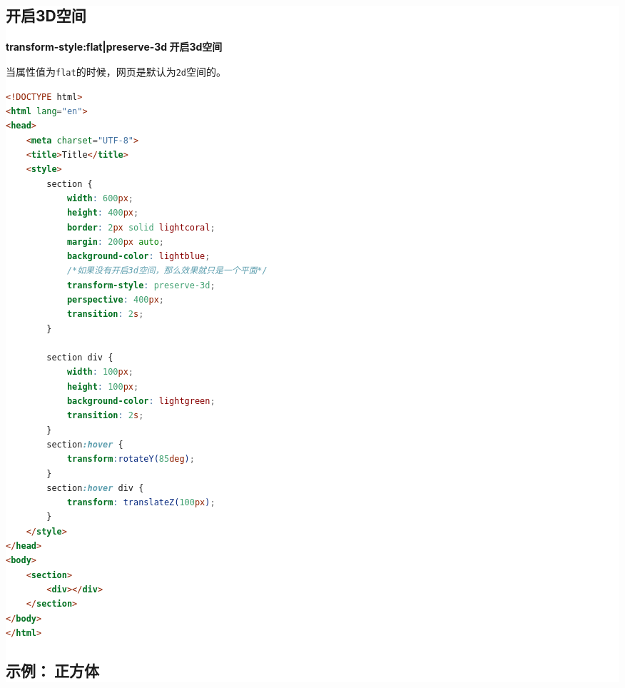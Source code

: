 

## 开启3D空间

**transform-style:flat|preserve-3d 开启3d空间**

当属性值为`flat`的时候，网页是默认为`2d`空间的。

```html
<!DOCTYPE html>
<html lang="en">
<head>
    <meta charset="UTF-8">
    <title>Title</title>
    <style>
        section {
            width: 600px;
            height: 400px;
            border: 2px solid lightcoral;
            margin: 200px auto;
            background-color: lightblue;
            /*如果没有开启3d空间，那么效果就只是一个平面*/
            transform-style: preserve-3d;
            perspective: 400px;
            transition: 2s;
        }

        section div {
            width: 100px;
            height: 100px;
            background-color: lightgreen;
            transition: 2s;
        }
        section:hover {
            transform:rotateY(85deg);
        }
        section:hover div {
            transform: translateZ(100px);
        }
    </style>
</head>
<body>
    <section>
        <div></div>
    </section>
</body>
</html>
```



## 示例： 正方体
